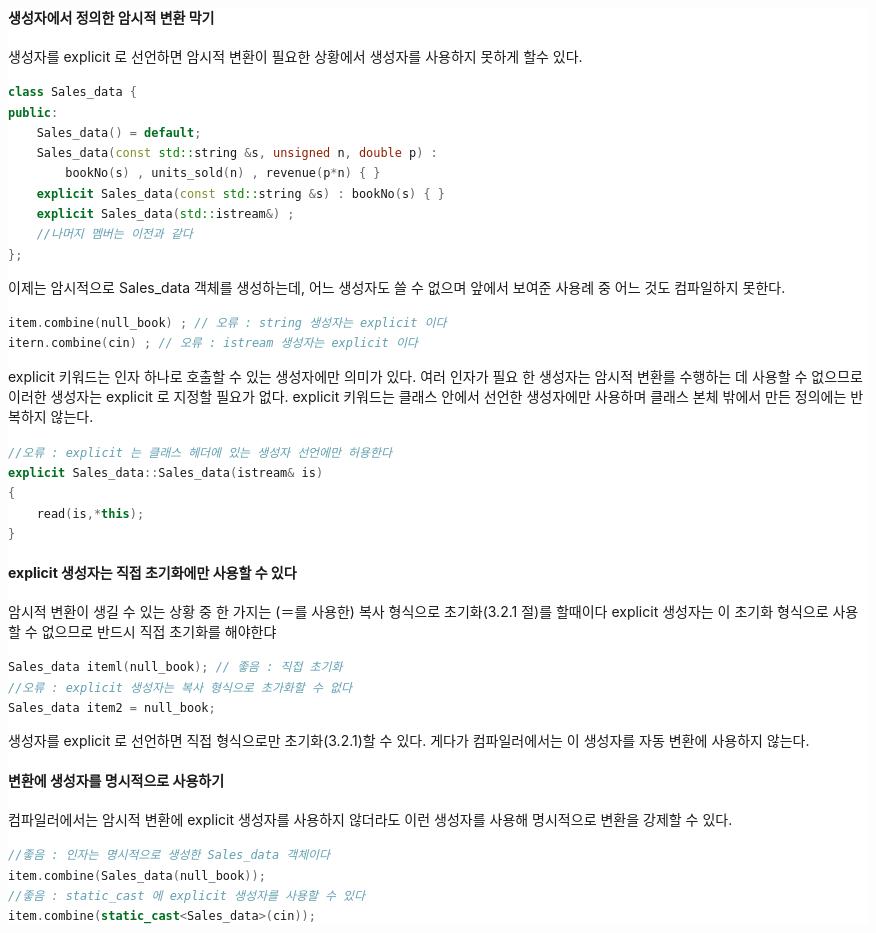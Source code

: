 
#### 생성자에서 정의한 암시적 변환 막기

생성자를 explicit 로 선언하면 암시적 변환이 필요한 상황에서 생성자를 사용하지 못하게 할수 있다.

```c++
class Sales_data {
public:
	Sales_data() = default;
	Sales_data(const std::string &s, unsigned n, double p) :
		bookNo(s) , units_sold(n) , revenue(p*n) { }
	explicit Sales_data(const std::string &s) : bookNo(s) { }
	explicit Sales_data(std::istream&) ;
	//나머지 멤버는 이전과 같다
};
```

이제는 암시적으로 Sales_data 객체를 생성하는데, 어느 생성자도 쓸 수 없으며 앞에서 보여준 사용례 중 어느 것도 컴파일하지 못한다.

```c++
item.combine(null_book) ; // 오류 : string 생성자는 explicit 이다
itern.combine(cin) ; // 오류 : istream 생성자는 explicit 이다
```


explicit 키워드는 인자 하나로 호출할 수 있는 생성자에만 의미가 있다. 여러 인자가 필요 한 생성자는 암시적 변환를 수행하는 데 사용할 수 없으므로 이러한 생성자는 explicit 로 지정할 필요가 없다. explicit 키워드는 클래스 안에서 선언한 생성자에만 사용하며 클래스 본체 밖에서 만든 정의에는 반복하지 않는다.

```c++
//오류 : explicit 는 클래스 헤더에 있는 생성자 선언에만 허용한다
explicit Sales_data::Sales_data(istream& is)
{
	read(is,*this);
}
```


#### explicit 생성자는 직접 초기화에만 사용할 수 있다

암시적 변환이 생길 수 있는 상황 중 한 가지는 (＝를 사용한) 복사 형식으로 초기화(3.2.1 절)를 할때이다 explicit 생성자는 이 초기화 형식으로 사용할 수 없으므로 반드시 직접 초기화를 해야한댜
```c++
Sales_data iteml(null_book); // 좋음 : 직접 초기화
//오류 : explicit 생성자는 복사 형식으로 초가화할 수 없다
Sales_data item2 = null_book;
```

생성자를 explicit 로 선언하면 직접 형식으로만 초기화(3.2.1)할 수 있다. 게다가 컴파일러에서는 이 생성자를 자동 변환에 사용하지 않는다.
#### 변환에 생성자를 명시적으로 사용하기

컴파일러에서는 암시적 변환에 explicit 생성자를 사용하지 않더라도 이런 생성자를 사용해 명시적으로 변환을 강제할 수 있다.

```c++
//좋음 : 인자는 명시적으로 생성한 Sales_data 객체이다
item.combine(Sales_data(null_book));
//좋음 : static_cast 에 explicit 생성자를 사용할 수 있다
item.combine(static_cast<Sales_data>(cin));
```
